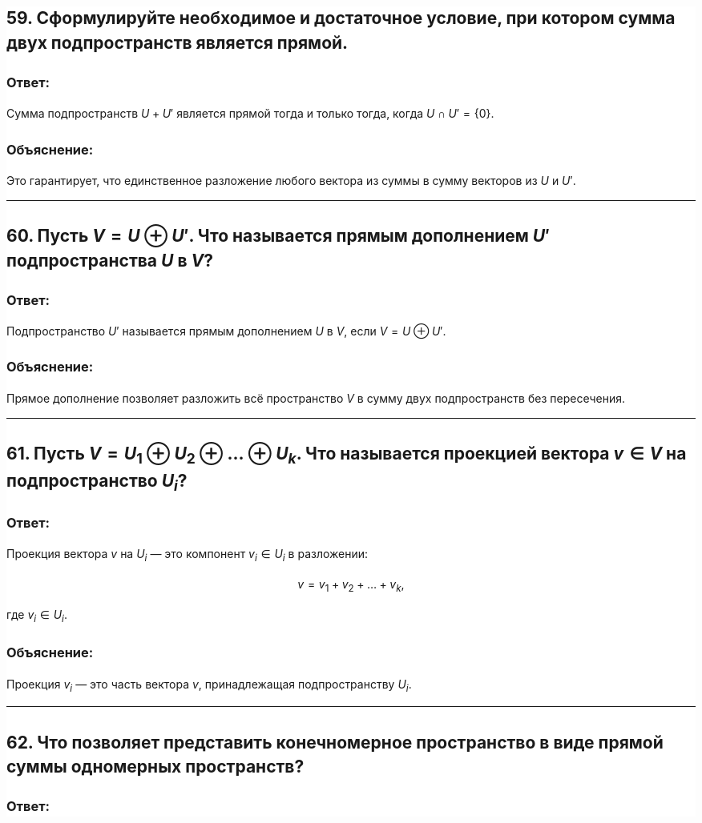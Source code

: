 ## 59. Сформулируйте необходимое и достаточное условие, при котором сумма двух подпространств является прямой.

### **Ответ:**

Сумма подпространств $U + U'$ является прямой тогда и только тогда, когда $U \cap U' = \{0\}$.

### **Объяснение:**

Это гарантирует, что единственное разложение любого вектора из суммы в сумму векторов из $U$ и $U'$.

---

## 60. Пусть $V = U \oplus U'$. Что называется прямым дополнением $U'$ подпространства $U$ в $V$?

### **Ответ:**

Подпространство $U'$ называется прямым дополнением $U$ в $V$, если $V = U \oplus U'$.

### **Объяснение:**

Прямое дополнение позволяет разложить всё пространство $V$ в сумму двух подпространств без пересечения.

---

## 61. Пусть $V = U_1 \oplus U_2 \oplus \dots \oplus U_k$. Что называется проекцией вектора $v \in V$ на подпространство $U_i$?

### **Ответ:**

Проекция вектора $v$ на $U_i$ — это компонент $v_i \in U_i$ в разложении:

$$v = v_1 + v_2 + \dots + v_k,$$

где $v_i \in U_i$.

### **Объяснение:**

Проекция $v_i$ — это часть вектора $v$, принадлежащая подпространству $U_i$.

---

## 62. Что позволяет представить конечномерное пространство в виде прямой суммы одномерных пространств?

### **Ответ:**
